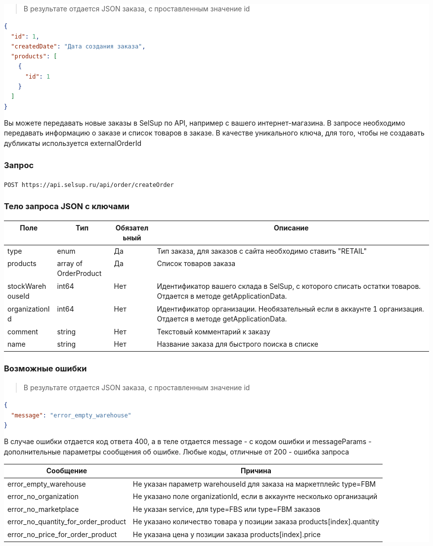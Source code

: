 > В результате отдается JSON заказа, с проставленным значение id

```json
{
  "id": 1,
  "createdDate": "Дата создания заказа",
  "products": [
    {
      "id": 1
    }
  ]
}
```

Вы можете передавать новые заказы в SelSup по API, например с вашего интернет-магазина. В запросе необходимо передавать
информацию о заказе и список товаров в заказе. В качестве уникального ключа, для того, чтобы не создавать дубликаты
используется externalOrderId

### Запрос

`POST https://api.selsup.ru/api/order/createOrder`

### Тело запроса JSON с ключами

Поле  | Тип | Обязательный | Описание
--------- | ------- | ------- | -----------
type | enum | Да | Тип заказа, для заказов с сайта необходимо ставить "RETAIL"
products | array of OrderProduct | Да | Список товаров заказа
stockWarehouseId | int64 | Нет | Идентификатор вашего склада в SelSup, с которого списать остатки товаров. Отдается в методе getApplicationData.
organizationId | int64 | Нет | Идентификатор организации. Необязательный если в аккаунте 1 организация. Отдается в методе getApplicationData.
comment | string | Нет | Текстовый комментарий к заказу
name | string | Нет | Название заказа для быстрого поиска в списке

### Возможные ошибки

> В результате отдается JSON заказа, с проставленным значение id

```json
{
  "message": "error_empty_warehouse"
}
```

В случае ошибки отдается код ответа 400, а в теле отдается message - с кодом ошибки и messageParams - дополнительные
параметры сообщения об ошибке. Любые коды, отличные от 200 - ошибка запроса

Сообщение | Причина
--------- | -------
error_empty_warehouse | Не указан параметр warehouseId для заказа на маркетплейс type=FBM
error_no_organization | Не указано поле organizationId, если в аккаунте несколько организаций
error_no_marketplace | Не указан service, для type=FBS или type=FBM заказов
error_no_quantity_for_order_product | Не указано количество товара у позиции заказа products[index].quantity
error_no_price_for_order_product | Не указана цена у позиции заказа products[index].price
